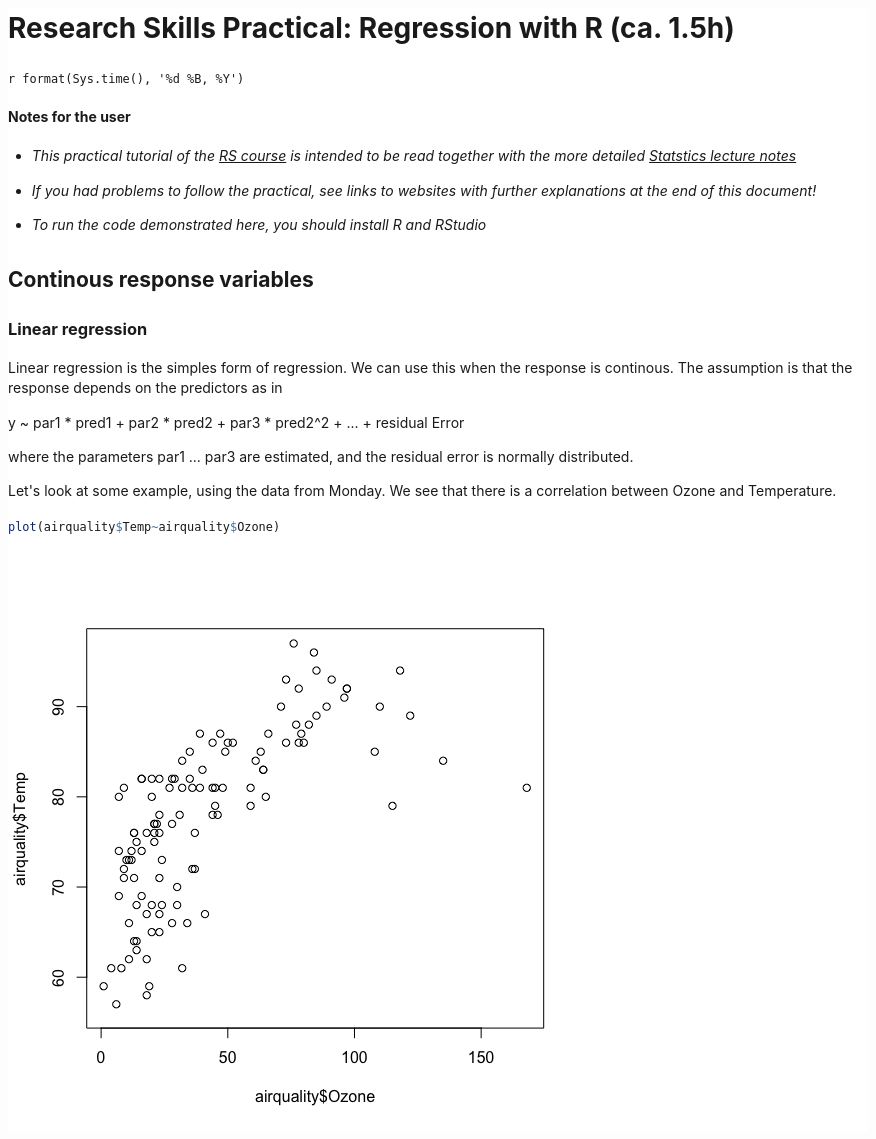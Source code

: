 # Research Skills Practical: Regression with R (ca. 1.5h)
`r format(Sys.time(), '%d %B, %Y')`  




#### Notes for the user

* *This practical tutorial of the [RS course](http://florianhartig.github.io/ResearchSkills/) is intended to be read together with the more detailed [Statstics lecture notes](https://www.dropbox.com/s/s38ge7pjgf55qs1/EssentialStatistics.pdf?dl=0)*

* *If you had problems to follow the practical, see links to websites with further explanations at the end of this document!*

* *To run the code demonstrated here, you should install R and RStudio*


## Continous response variables

### Linear regression

Linear regression is the simples form of regression. We can use this when the response is continous. The assumption is that the response depends on the predictors as in 

y ~ par1 * pred1 +  par2 * pred2 +  par3 * pred2^2 + ... + residual Error

where the parameters par1 ... par3 are estimated, and the residual error is normally distributed. 

Let's look at some example, using the data from Monday. We see that there is a correlation between Ozone and Temperature. 


```r
plot(airquality$Temp~airquality$Ozone)
```

![](Statistics_files/figure-html/unnamed-chunk-2-1.png)
